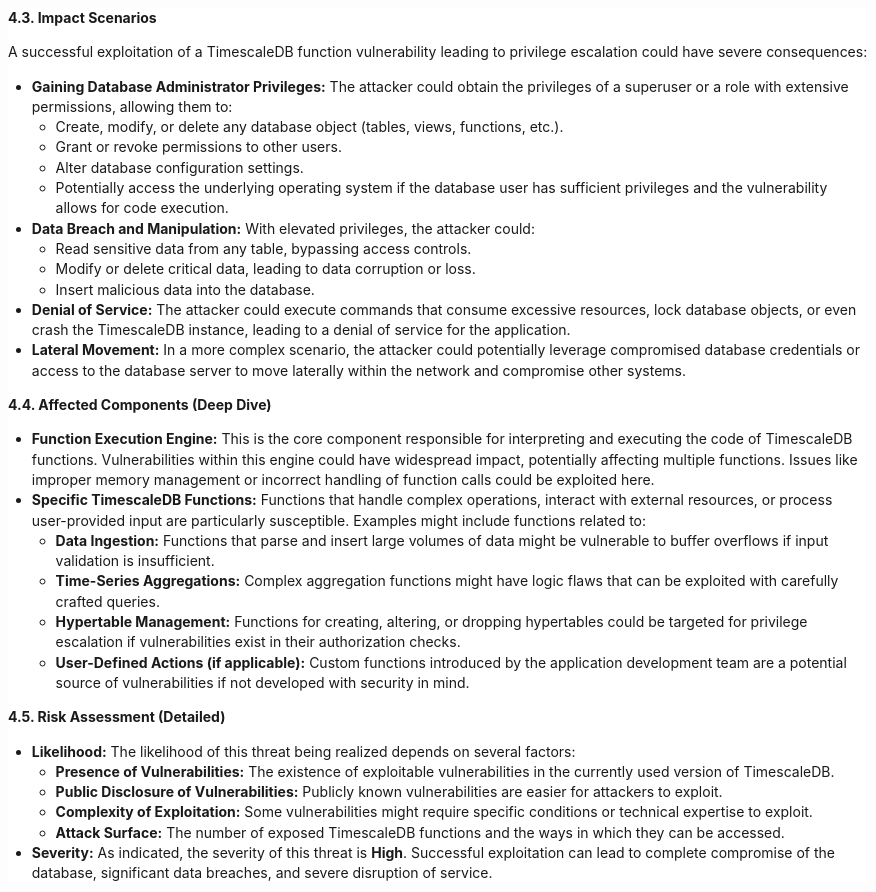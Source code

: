 **4.3. Impact Scenarios**

A successful exploitation of a TimescaleDB function vulnerability leading to privilege escalation could have severe consequences:

*   **Gaining Database Administrator Privileges:** The attacker could obtain the privileges of a superuser or a role with extensive permissions, allowing them to:
    *   Create, modify, or delete any database object (tables, views, functions, etc.).
    *   Grant or revoke permissions to other users.
    *   Alter database configuration settings.
    *   Potentially access the underlying operating system if the database user has sufficient privileges and the vulnerability allows for code execution.
*   **Data Breach and Manipulation:** With elevated privileges, the attacker could:
    *   Read sensitive data from any table, bypassing access controls.
    *   Modify or delete critical data, leading to data corruption or loss.
    *   Insert malicious data into the database.
*   **Denial of Service:** The attacker could execute commands that consume excessive resources, lock database objects, or even crash the TimescaleDB instance, leading to a denial of service for the application.
*   **Lateral Movement:** In a more complex scenario, the attacker could potentially leverage compromised database credentials or access to the database server to move laterally within the network and compromise other systems.

**4.4. Affected Components (Deep Dive)**

*   **Function Execution Engine:** This is the core component responsible for interpreting and executing the code of TimescaleDB functions. Vulnerabilities within this engine could have widespread impact, potentially affecting multiple functions. Issues like improper memory management or incorrect handling of function calls could be exploited here.
*   **Specific TimescaleDB Functions:**  Functions that handle complex operations, interact with external resources, or process user-provided input are particularly susceptible. Examples might include functions related to:
    *   **Data Ingestion:** Functions that parse and insert large volumes of data might be vulnerable to buffer overflows if input validation is insufficient.
    *   **Time-Series Aggregations:** Complex aggregation functions might have logic flaws that can be exploited with carefully crafted queries.
    *   **Hypertable Management:** Functions for creating, altering, or dropping hypertables could be targeted for privilege escalation if vulnerabilities exist in their authorization checks.
    *   **User-Defined Actions (if applicable):**  Custom functions introduced by the application development team are a potential source of vulnerabilities if not developed with security in mind.

**4.5. Risk Assessment (Detailed)**

*   **Likelihood:** The likelihood of this threat being realized depends on several factors:
    *   **Presence of Vulnerabilities:** The existence of exploitable vulnerabilities in the currently used version of TimescaleDB.
    *   **Public Disclosure of Vulnerabilities:** Publicly known vulnerabilities are easier for attackers to exploit.
    *   **Complexity of Exploitation:** Some vulnerabilities might require specific conditions or technical expertise to exploit.
    *   **Attack Surface:** The number of exposed TimescaleDB functions and the ways in which they can be accessed.
*   **Severity:** As indicated, the severity of this threat is **High**. Successful exploitation can lead to complete compromise of the database, significant data breaches, and severe disruption of service.
